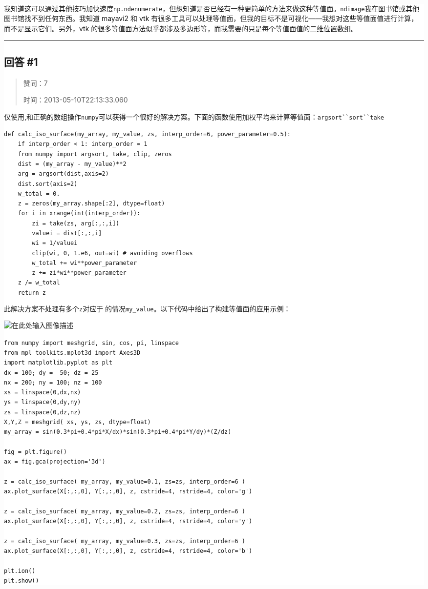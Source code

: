 我知道这可以通过其他技巧加快速度`np.ndenumerate`，但想知道是否已经有一种更简单的方法来做这种等值面。`ndimage`我在图书馆或其他图书馆找不到任何东西。我知道 mayavi2 和 vtk 有很多工具可以处理等值面，但我的目标不是可视化——我想对这些等值面值进行计算，而不是显示它们。另外，vtk 的很多等值面方法似乎都涉及多边形等，而我需要的只是每个等值面值的二维位置数组。

* * *

## 回答 #1

> 赞同：7
> 
> 时间：2013-05-10T22:13:33.060

仅使用,和正确的数组操作`numpy`可以获得一个很好的解决方案。下面的函数使用加权平均来计算等值面：`argsort``sort``take`

```
def calc_iso_surface(my_array, my_value, zs, interp_order=6, power_parameter=0.5):
    if interp_order < 1: interp_order = 1
    from numpy import argsort, take, clip, zeros
    dist = (my_array - my_value)**2
    arg = argsort(dist,axis=2)
    dist.sort(axis=2)
    w_total = 0.
    z = zeros(my_array.shape[:2], dtype=float)
    for i in xrange(int(interp_order)):
        zi = take(zs, arg[:,:,i])
        valuei = dist[:,:,i]
        wi = 1/valuei
        clip(wi, 0, 1.e6, out=wi) # avoiding overflows
        w_total += wi**power_parameter
        z += zi*wi**power_parameter
    z /= w_total
    return z 
```

此解决方案不处理有多个`z`对应于 的情况`my_value`。以下代码中给出了构建等值面的应用示例：

![在此处输入图像描述](../Images/242d27d8f7f3998333da51e7c80a3cca.png)

```
from numpy import meshgrid, sin, cos, pi, linspace
from mpl_toolkits.mplot3d import Axes3D
import matplotlib.pyplot as plt
dx = 100; dy =  50; dz = 25
nx = 200; ny = 100; nz = 100
xs = linspace(0,dx,nx)
ys = linspace(0,dy,ny)
zs = linspace(0,dz,nz)
X,Y,Z = meshgrid( xs, ys, zs, dtype=float)
my_array = sin(0.3*pi+0.4*pi*X/dx)*sin(0.3*pi+0.4*pi*Y/dy)*(Z/dz)

fig = plt.figure()
ax = fig.gca(projection='3d')

z = calc_iso_surface( my_array, my_value=0.1, zs=zs, interp_order=6 )
ax.plot_surface(X[:,:,0], Y[:,:,0], z, cstride=4, rstride=4, color='g')

z = calc_iso_surface( my_array, my_value=0.2, zs=zs, interp_order=6 )
ax.plot_surface(X[:,:,0], Y[:,:,0], z, cstride=4, rstride=4, color='y')

z = calc_iso_surface( my_array, my_value=0.3, zs=zs, interp_order=6 )
ax.plot_surface(X[:,:,0], Y[:,:,0], z, cstride=4, rstride=4, color='b')

plt.ion()
plt.show() 
```
